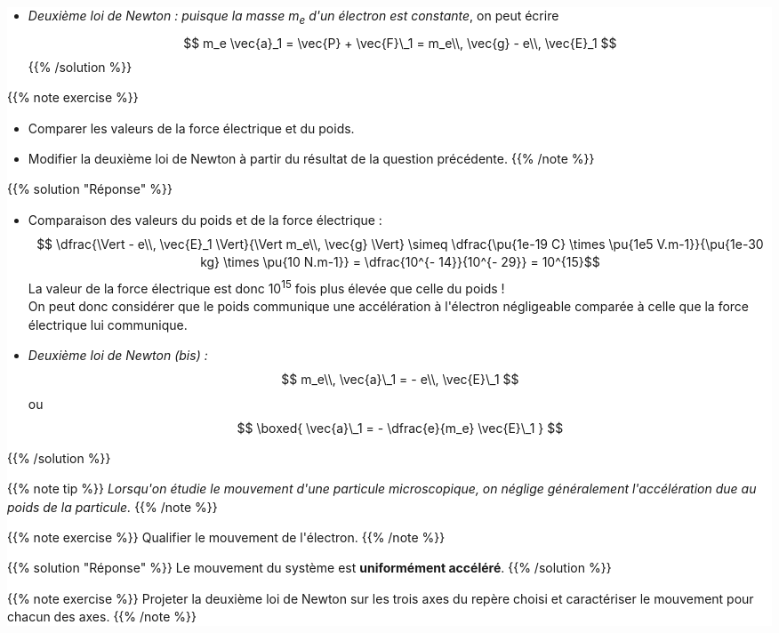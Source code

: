 - *Deuxième loi de Newton :* *puisque la masse $m_e$ d'un électron est
    constante*, on peut écrire 
    $$
    m_e  \vec{a}_1 = \vec{P} + \vec{F}\_1 =  m_e\\,  \vec{g} - e\\, \vec{E}_1
    $$
{{% /solution %}}

{{% note exercise %}}

- Comparer les valeurs de la force électrique et du poids.
  
- Modifier la deuxième loi de Newton à partir du résultat de la question précédente.
{{% /note %}}

{{% solution "Réponse" %}}

- Comparaison des valeurs du poids et de la force électrique :
$$
\dfrac{\Vert - e\\, \vec{E}_1 \Vert}{\Vert m_e\\,  \vec{g} \Vert} \simeq
      \dfrac{\pu{1e-19 C} \times \pu{1e5 V.m-1}}{\pu{1e-30 kg} \times \pu{10 N.m-1}} = \dfrac{10^{- 14}}{10^{- 29}} = 10^{15}$$ 
La valeur de la force électrique est donc $10^{15}$ fois plus élevée que celle du poids !\
On peut donc considérer que le poids communique une accélération à l'électron négligeable comparée à celle que la force électrique lui communique.

- *Deuxième loi de Newton (bis) :*
$$
m_e\\,  \vec{a}\_1 = - e\\, \vec{E}\_1
$$
ou
$$
\boxed{
\vec{a}\_1 = - \dfrac{e}{m_e}  \vec{E}\_1
}
$$ 

{{% /solution %}}

{{% note tip %}}
*Lorsqu'on étudie le mouvement d'une particule microscopique, on néglige généralement l'accélération due au poids de la particule.*
{{% /note %}}

{{% note exercise %}}
Qualifier le mouvement de l'électron.
{{% /note %}}

{{% solution "Réponse" %}}
Le mouvement du système est **uniformément accéléré**.
{{% /solution %}}

{{% note exercise %}}
Projeter la deuxième loi de Newton sur les trois axes du repère choisi et caractériser le mouvement pour chacun des axes.
{{% /note %}}
